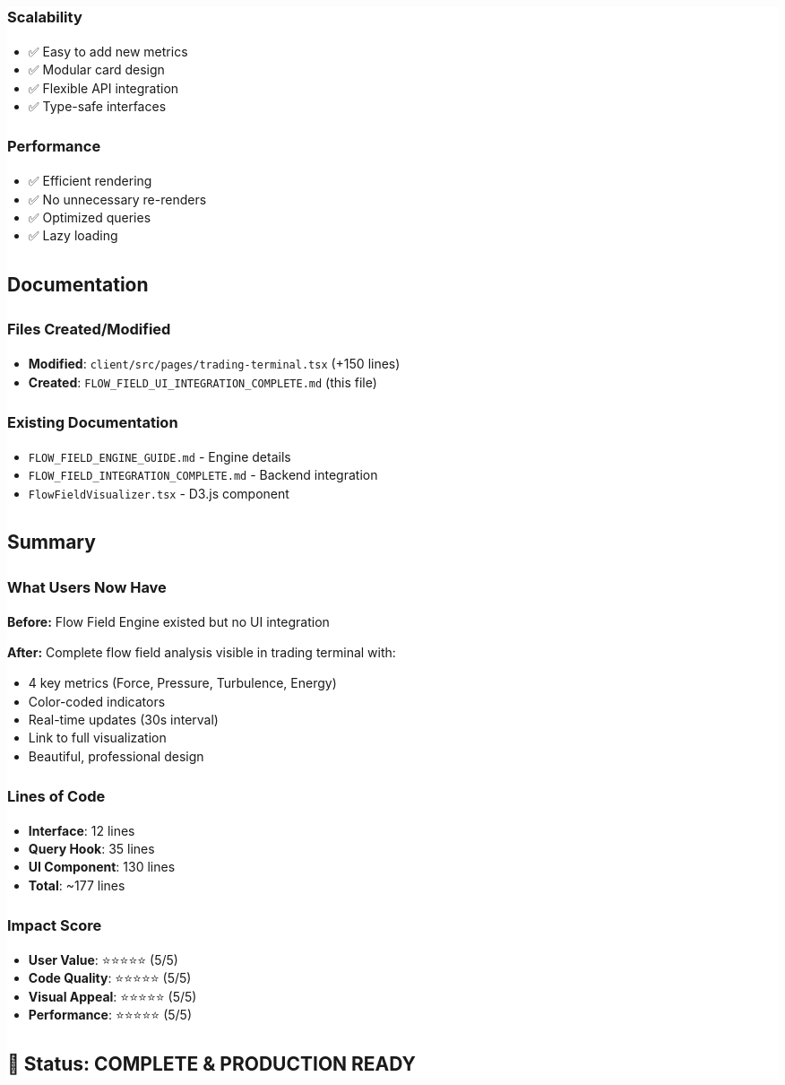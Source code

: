 ### Scalability
- ✅ Easy to add new metrics
- ✅ Modular card design
- ✅ Flexible API integration
- ✅ Type-safe interfaces

### Performance
- ✅ Efficient rendering
- ✅ No unnecessary re-renders
- ✅ Optimized queries
- ✅ Lazy loading

## Documentation

### Files Created/Modified
- **Modified**: `client/src/pages/trading-terminal.tsx` (+150 lines)
- **Created**: `FLOW_FIELD_UI_INTEGRATION_COMPLETE.md` (this file)

### Existing Documentation
- `FLOW_FIELD_ENGINE_GUIDE.md` - Engine details
- `FLOW_FIELD_INTEGRATION_COMPLETE.md` - Backend integration
- `FlowFieldVisualizer.tsx` - D3.js component

## Summary

### What Users Now Have

**Before:** Flow Field Engine existed but no UI integration

**After:** Complete flow field analysis visible in trading terminal with:
- 4 key metrics (Force, Pressure, Turbulence, Energy)
- Color-coded indicators
- Real-time updates (30s interval)
- Link to full visualization
- Beautiful, professional design

### Lines of Code
- **Interface**: 12 lines
- **Query Hook**: 35 lines
- **UI Component**: 130 lines
- **Total**: ~177 lines

### Impact Score
- **User Value**: ⭐⭐⭐⭐⭐ (5/5)
- **Code Quality**: ⭐⭐⭐⭐⭐ (5/5)
- **Visual Appeal**: ⭐⭐⭐⭐⭐ (5/5)
- **Performance**: ⭐⭐⭐⭐⭐ (5/5)

## 🎉 Status: COMPLETE & PRODUCTION READY
